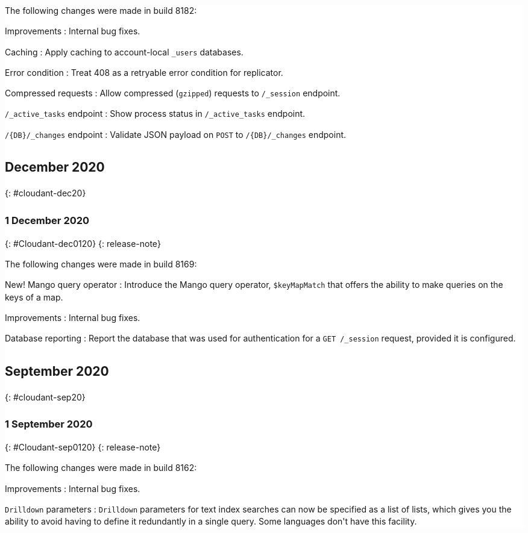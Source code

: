 The following changes were made in build 8182:

Improvements
:   Internal bug fixes.

Caching
:   Apply caching to account-local `_users` databases.

Error condition
:   Treat 408 as a retryable error condition for replicator.

Compressed requests
:   Allow compressed (`gzipped`) requests to `/_session` endpoint.

`/_active_tasks` endpoint
:   Show process status in `/_active_tasks` endpoint.

`/{DB}/_changes` endpoint
:   Validate JSON payload on `POST` to `/{DB}/_changes` endpoint.

## December 2020
{: #cloudant-dec20}

### 1 December 2020
{: #Cloudant-dec0120}
{: release-note}

The following changes were made in build 8169:

New! Mango query operator
:   Introduce the Mango query operator, `$keyMapMatch` that offers the ability to make queries on the keys of a map.

Improvements
:   Internal bug fixes.

Database reporting
:   Report the database that was used for authentication for a `GET /_session` request, provided it is configured.

## September 2020
{: #cloudant-sep20}

### 1 September 2020
{: #Cloudant-sep0120}
{: release-note}

The following changes were made in build 8162:

Improvements
:   Internal bug fixes.

`Drilldown` parameters
:   `Drilldown` parameters for text index searches can now be specified as a list of lists, which gives you the ability to avoid having to define it redundantly in a single query. Some languages don't have this facility.
